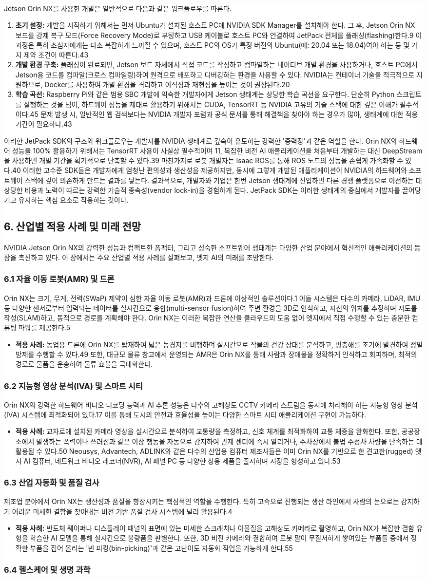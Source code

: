 Jetson Orin NX를 사용한 개발은 일반적으로 다음과 같은 워크플로우를 따른다.

1. **초기 설정:** 개발을 시작하기 위해서는 먼저 Ubuntu가 설치된 호스트 PC에 NVIDIA SDK Manager를 설치해야 한다. 그 후, Jetson Orin NX 보드를 강제 복구 모드(Force Recovery Mode)로 부팅하고 USB 케이블로 호스트 PC와 연결하여 JetPack 전체를 플래싱(flashing)한다.9 이 과정은 특히 초심자에게는 다소 복잡하게 느껴질 수 있으며, 호스트 PC의 OS가 특정 버전의 Ubuntu(예: 20.04 또는 18.04)여야 하는 등 몇 가지 제약 조건이 따른다.43
2. **개발 환경 구축:** 플래싱이 완료되면, Jetson 보드 자체에서 직접 코드를 작성하고 컴파일하는 네이티브 개발 환경을 사용하거나, 호스트 PC에서 Jetson용 코드를 컴파일(크로스 컴파일링)하여 원격으로 배포하고 디버깅하는 환경을 사용할 수 있다. NVIDIA는 컨테이너 기술을 적극적으로 지원하므로, Docker를 사용하여 개발 환경을 격리하고 이식성과 재현성을 높이는 것이 권장된다.20
3. **학습 곡선:** Raspberry Pi와 같은 범용 SBC 개발에 익숙한 개발자에게 Jetson 생태계는 상당한 학습 곡선을 요구한다. 단순히 Python 스크립트를 실행하는 것을 넘어, 하드웨어 성능을 제대로 활용하기 위해서는 CUDA, TensorRT 등 NVIDIA 고유의 기술 스택에 대한 깊은 이해가 필수적이다.45 문제 발생 시, 일반적인 웹 검색보다는 NVIDIA 개발자 포럼과 공식 문서를 통해 해결책을 찾아야 하는 경우가 많아, 생태계에 대한 적응 기간이 필요하다.43

이러한 JetPack SDK의 구조와 워크플로우는 개발자를 NVIDIA 생태계로 깊숙이 유도하는 강력한 '중력장'과 같은 역할을 한다. Orin NX의 하드웨어 성능을 100% 활용하기 위해서는 TensorRT 사용이 사실상 필수적이며 11, 복잡한 비전 AI 애플리케이션을 처음부터 개발하는 대신 DeepStream을 사용하면 개발 기간을 획기적으로 단축할 수 있다.39 마찬가지로 로봇 개발자는 Isaac ROS를 통해 ROS 노드의 성능을 손쉽게 가속화할 수 있다.40 이러한 고수준 SDK들은 개발자에게 엄청난 편의성과 생산성을 제공하지만, 동시에 그렇게 개발된 애플리케이션이 NVIDIA의 하드웨어와 소프트웨어 스택에 깊이 의존하게 만드는 결과를 낳는다. 결과적으로, 개발자와 기업은 한번 Jetson 생태계에 진입하면 다른 경쟁 플랫폼으로 이전하는 데 상당한 비용과 노력이 따르는 강력한 기술적 종속성(vendor lock-in)을 경험하게 된다. JetPack SDK는 이러한 생태계의 중심에서 개발자를 끌어당기고 유지하는 핵심 요소로 작용하는 것이다.

## 6.  산업별 적용 사례 및 미래 전망

NVIDIA Jetson Orin NX의 강력한 성능과 컴팩트한 폼팩터, 그리고 성숙한 소프트웨어 생태계는 다양한 산업 분야에서 혁신적인 애플리케이션의 등장을 촉진하고 있다. 이 장에서는 주요 산업별 적용 사례를 살펴보고, 엣지 AI의 미래를 조망한다.

### 6.1  자율 이동 로봇(AMR) 및 드론

Orin NX는 크기, 무게, 전력(SWaP) 제약이 심한 자율 이동 로봇(AMR)과 드론에 이상적인 솔루션이다.1 이들 시스템은 다수의 카메라, LiDAR, IMU 등 다양한 센서로부터 입력되는 데이터를 실시간으로 융합(multi-sensor fusion)하여 주변 환경을 3D로 인식하고, 자신의 위치를 추정하며 지도를 작성(SLAM)하고, 동적으로 경로를 계획해야 한다. Orin NX는 이러한 복잡한 연산을 클라우드의 도움 없이 엣지에서 직접 수행할 수 있는 충분한 컴퓨팅 파워를 제공한다.5

- **적용 사례:** 농업용 드론에 Orin NX를 탑재하여 넓은 농경지를 비행하며 실시간으로 작물의 건강 상태를 분석하고, 병충해를 조기에 발견하여 정밀 방제를 수행할 수 있다.49 또한, 대규모 물류 창고에서 운영되는 AMR은 Orin NX를 통해 사람과 장애물을 정확하게 인식하고 회피하며, 최적의 경로로 물품을 운송하여 물류 효율을 극대화한다.

### 6.2  지능형 영상 분석(IVA) 및 스마트 시티

Orin NX의 강력한 하드웨어 비디오 디코딩 능력과 AI 추론 성능은 다수의 고해상도 CCTV 카메라 스트림을 동시에 처리해야 하는 지능형 영상 분석(IVA) 시스템에 최적화되어 있다.17 이를 통해 도시의 안전과 효율성을 높이는 다양한 스마트 시티 애플리케이션 구현이 가능하다.

- **적용 사례:** 교차로에 설치된 카메라 영상을 실시간으로 분석하여 교통량을 측정하고, 신호 체계를 최적화하여 교통 체증을 완화한다. 또한, 공공장소에서 발생하는 폭력이나 쓰러짐과 같은 이상 행동을 자동으로 감지하여 관제 센터에 즉시 알리거나, 주차장에서 불법 주정차 차량을 단속하는 데 활용될 수 있다.50 Neousys, Advantech, ADLINK와 같은 다수의 산업용 컴퓨터 제조사들은 이미 Orin NX를 기반으로 한 견고한(rugged) 엣지 AI 컴퓨터, 네트워크 비디오 레코더(NVR), AI 패널 PC 등 다양한 상용 제품을 출시하며 시장을 형성하고 있다.53

### 6.3  산업 자동화 및 품질 검사

제조업 분야에서 Orin NX는 생산성과 품질을 향상시키는 핵심적인 역할을 수행한다. 특히 고속으로 진행되는 생산 라인에서 사람의 눈으로는 감지하기 어려운 미세한 결함을 찾아내는 비전 기반 품질 검사 시스템에 널리 활용된다.4

- **적용 사례:** 반도체 웨이퍼나 디스플레이 패널의 표면에 있는 미세한 스크래치나 이물질을 고해상도 카메라로 촬영하고, Orin NX가 복잡한 결함 유형을 학습한 AI 모델을 통해 실시간으로 불량품을 판별한다. 또한, 3D 비전 카메라와 결합하여 로봇 팔이 무질서하게 쌓여있는 부품들 중에서 정확한 부품을 집어 올리는 '빈 피킹(bin-picking)'과 같은 고난이도 자동화 작업을 가능하게 한다.55

### 6.4  헬스케어 및 생명 과학
